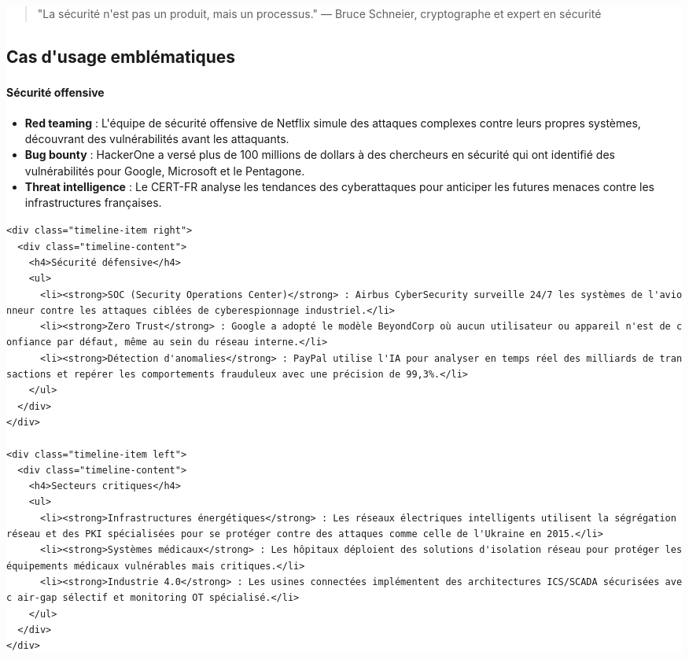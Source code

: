   <blockquote class="mt-4">
    <p>"La sécurité n'est pas un produit, mais un processus." — Bruce Schneier, cryptographe et expert en sécurité</p>
  </blockquote>
</section>


<section id="cases">
  <h2><i class="fas fa-briefcase"></i> Cas d'usage emblématiques</h2>
  
  <div class="timeline">
    <div class="timeline-item left">
      <div class="timeline-content">
        <h4>Sécurité offensive</h4>
        <ul>
          <li><strong>Red teaming</strong> : L'équipe de sécurité offensive de Netflix simule des attaques complexes contre leurs propres systèmes, découvrant des vulnérabilités avant les attaquants.</li>
          <li><strong>Bug bounty</strong> : HackerOne a versé plus de 100 millions de dollars à des chercheurs en sécurité qui ont identifié des vulnérabilités pour Google, Microsoft et le Pentagone.</li>
          <li><strong>Threat intelligence</strong> : Le CERT-FR analyse les tendances des cyberattaques pour anticiper les futures menaces contre les infrastructures françaises.</li>
        </ul>
      </div>
    </div>
    
    <div class="timeline-item right">
      <div class="timeline-content">
        <h4>Sécurité défensive</h4>
        <ul>
          <li><strong>SOC (Security Operations Center)</strong> : Airbus CyberSecurity surveille 24/7 les systèmes de l'avionneur contre les attaques ciblées de cyberespionnage industriel.</li>
          <li><strong>Zero Trust</strong> : Google a adopté le modèle BeyondCorp où aucun utilisateur ou appareil n'est de confiance par défaut, même au sein du réseau interne.</li>
          <li><strong>Détection d'anomalies</strong> : PayPal utilise l'IA pour analyser en temps réel des milliards de transactions et repérer les comportements frauduleux avec une précision de 99,3%.</li>
        </ul>
      </div>
    </div>
    
    <div class="timeline-item left">
      <div class="timeline-content">
        <h4>Secteurs critiques</h4>
        <ul>
          <li><strong>Infrastructures énergétiques</strong> : Les réseaux électriques intelligents utilisent la ségrégation réseau et des PKI spécialisées pour se protéger contre des attaques comme celle de l'Ukraine en 2015.</li>
          <li><strong>Systèmes médicaux</strong> : Les hôpitaux déploient des solutions d'isolation réseau pour protéger les équipements médicaux vulnérables mais critiques.</li>
          <li><strong>Industrie 4.0</strong> : Les usines connectées implémentent des architectures ICS/SCADA sécurisées avec air-gap sélectif et monitoring OT spécialisé.</li>
        </ul>
      </div>
    </div>
    